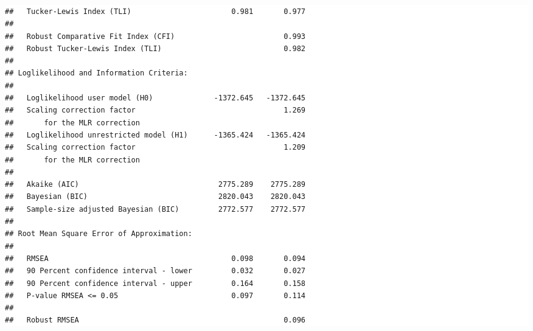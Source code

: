     ##   Tucker-Lewis Index (TLI)                       0.981       0.977
    ##                                                                   
    ##   Robust Comparative Fit Index (CFI)                         0.993
    ##   Robust Tucker-Lewis Index (TLI)                            0.982
    ## 
    ## Loglikelihood and Information Criteria:
    ## 
    ##   Loglikelihood user model (H0)              -1372.645   -1372.645
    ##   Scaling correction factor                                  1.269
    ##       for the MLR correction                                      
    ##   Loglikelihood unrestricted model (H1)      -1365.424   -1365.424
    ##   Scaling correction factor                                  1.209
    ##       for the MLR correction                                      
    ##                                                                   
    ##   Akaike (AIC)                                2775.289    2775.289
    ##   Bayesian (BIC)                              2820.043    2820.043
    ##   Sample-size adjusted Bayesian (BIC)         2772.577    2772.577
    ## 
    ## Root Mean Square Error of Approximation:
    ## 
    ##   RMSEA                                          0.098       0.094
    ##   90 Percent confidence interval - lower         0.032       0.027
    ##   90 Percent confidence interval - upper         0.164       0.158
    ##   P-value RMSEA <= 0.05                          0.097       0.114
    ##                                                                   
    ##   Robust RMSEA                                               0.096